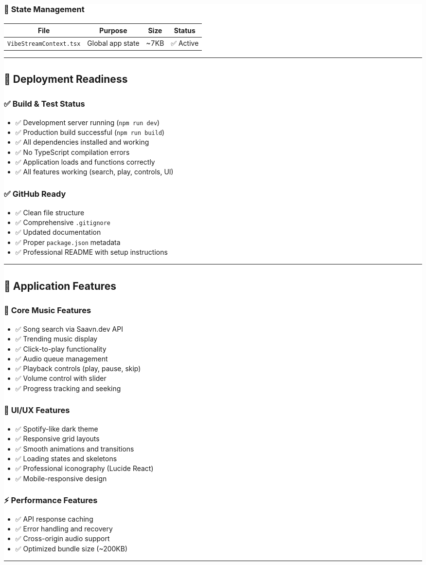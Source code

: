 ### 🎯 **State Management**
| File | Purpose | Size | Status |
|------|---------|------|--------|
| `VibeStreamContext.tsx` | Global app state | ~7KB | ✅ Active |

---

## 🚀 **Deployment Readiness**

### ✅ **Build & Test Status**
- ✅ Development server running (`npm run dev`)
- ✅ Production build successful (`npm run build`)
- ✅ All dependencies installed and working
- ✅ No TypeScript compilation errors
- ✅ Application loads and functions correctly
- ✅ All features working (search, play, controls, UI)

### ✅ **GitHub Ready**
- ✅ Clean file structure
- ✅ Comprehensive `.gitignore`
- ✅ Updated documentation
- ✅ Proper `package.json` metadata
- ✅ Professional README with setup instructions

---

## 📱 **Application Features**

### 🎵 **Core Music Features**
- ✅ Song search via Saavn.dev API
- ✅ Trending music display
- ✅ Click-to-play functionality
- ✅ Audio queue management
- ✅ Playback controls (play, pause, skip)
- ✅ Volume control with slider
- ✅ Progress tracking and seeking

### 🎨 **UI/UX Features**
- ✅ Spotify-like dark theme
- ✅ Responsive grid layouts
- ✅ Smooth animations and transitions
- ✅ Loading states and skeletons
- ✅ Professional iconography (Lucide React)
- ✅ Mobile-responsive design

### ⚡ **Performance Features**
- ✅ API response caching
- ✅ Error handling and recovery
- ✅ Cross-origin audio support
- ✅ Optimized bundle size (~200KB)

---